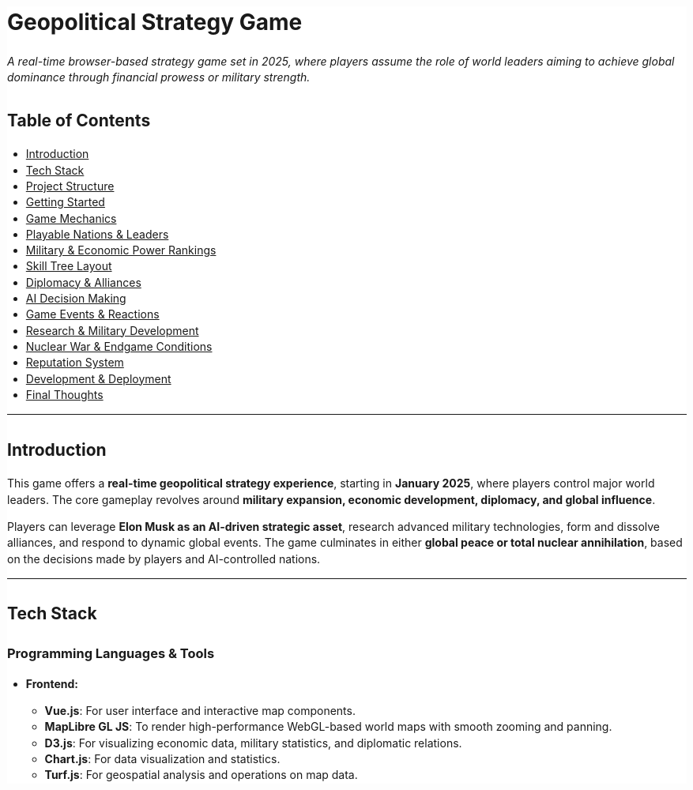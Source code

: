 # Geopolitical Strategy Game

_A real-time browser-based strategy game set in 2025, where players assume the role of world leaders aiming to achieve global dominance through financial prowess or military strength._

## Table of Contents

- [Introduction](#introduction)
- [Tech Stack](#tech-stack)
- [Project Structure](#project-structure)
- [Getting Started](#getting-started)
- [Game Mechanics](#game-mechanics)
- [Playable Nations & Leaders](#playable-nations--leaders)
- [Military & Economic Power Rankings](#military--economic-power-rankings)
- [Skill Tree Layout](#skill-tree-layout)
- [Diplomacy & Alliances](#diplomacy--alliances)
- [AI Decision Making](#ai-decision-making)
- [Game Events & Reactions](#game-events--reactions)
- [Research & Military Development](#research--military-development)
- [Nuclear War & Endgame Conditions](#nuclear-war--endgame-conditions)
- [Reputation System](#reputation-system)
- [Development & Deployment](#development--deployment)
- [Final Thoughts](#final-thoughts)

---

## Introduction

This game offers a **real-time geopolitical strategy experience**, starting in **January 2025**, where players control major world leaders. The core gameplay revolves around **military expansion, economic development, diplomacy, and global influence**.

Players can leverage **Elon Musk as an AI-driven strategic asset**, research advanced military technologies, form and dissolve alliances, and respond to dynamic global events. The game culminates in either **global peace or total nuclear annihilation**, based on the decisions made by players and AI-controlled nations.

---

## Tech Stack

### Programming Languages & Tools

- **Frontend:**

  - **Vue.js**: For user interface and interactive map components.
  - **MapLibre GL JS**: To render high-performance WebGL-based world maps with smooth zooming and panning.
  - **D3.js**: For visualizing economic data, military statistics, and diplomatic relations.
  - **Chart.js**: For data visualization and statistics.
  - **Turf.js**: For geospatial analysis and operations on map data.
